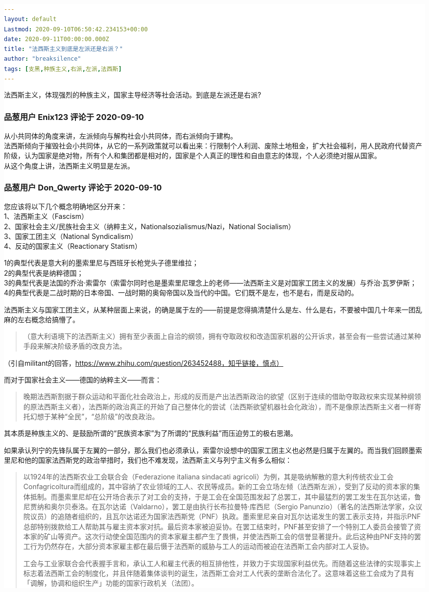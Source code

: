```yaml
---
layout: default
Lastmod: 2020-09-10T06:50:42.234153+00:00
date: 2020-09-11T00:00:00.000Z
title: "法西斯主义到底是左派还是右派？"
author: "breaksilence"
tags: [支黑,种族主义,右派,左派,法西斯]
---
```


法西斯主义，体现强烈的种族主义，国家主导经济等社会活动。到底是左派还是右派?

            
### 品葱用户 **Enix123** 评论于 2020-09-10
        
从小共同体的角度来讲，左派倾向与解构社会小共同体，而右派倾向于建构。  
法西斯倾向于摧毁社会小共同体，从它的一系列政策就可以看出来：行限制个人利润、废除土地租金，扩大社会福利，用人民政府代替资产阶级，认为国家是绝对物，所有个人和集团都是相对的，国家是个人真正的理性和自由意志的体现，个人必须绝对服从国家。  
从这个角度上讲，法西斯主义明显是左派。
        


            
### 品葱用户 **Don_Qwerty** 评论于 2020-09-10
        
您应该将以下几个概念明确地区分开来：  
1、法西斯主义（Fascism）  
2、国家社会主义/民族社会主义（纳粹主义，Nationalsozialismus/Nazi，National Socialism）  
3、国家工团主义（National Syndicalism）  
4、反动的国家主义（Reactionary Statism）  
  
1的典型代表是意大利的墨索里尼与西班牙长枪党头子德里维拉；  
2的典型代表是纳粹德国；  
3的典型代表是法国的乔治·索雷尔（索雷尔同时也是墨索里尼理念上的老师——法西斯主义是对国家工团主义的发展）与乔治·瓦罗伊斯；  
4的典型代表是二战时期的日本帝国、一战时期的奥匈帝国以及当代的中国。它们既不是左，也不是右，而是反动的。  
  
法西斯主义与国家工团主义，从某种层面上来说，的确是属于左的——前提是您得搞清楚什么是左、什么是右，不要被中国几十年来一团乱麻的左右概念给搞懵了。  
  

> （意大利语境下的法西斯主义）拥有至少表面上自洽的纲领，拥有夺取政权和改造国家机器的公开诉求，甚至会有一些尝试通过某种手段来解决阶级矛盾的改良方法。

  
  
（引自militant的回答，https://www.zhihu.com/question/263452488，知乎链接，慎点）  
  
而对于国家社会主义——德国的纳粹主义——而言：  

> 晚期法西斯割据于群众运动和平面化社会政治上，形成的反而是产出法西斯政治的欲望（区别于连续的借助夺取政权来实现某种纲领的原法西斯主义者），法西斯的政治真正的开始了自己整体化的尝试（法西斯欲望机器社会化政治），而不是像原法西斯主义者一样寄托幻想于某种“全民”，“总阶级”的改良政治。

  
其本质是种族主义的、是鼓励所谓的“民族资本家”为了所谓的“民族利益”而压迫劳工的极右思潮。  
  
如果承认列宁的先锋队属于左翼的一部分，那么我们也必须承认，索雷尔设想中的国家工团主义也必然是归属于左翼的。而当我们回顾墨索里尼和他的国家法西斯党的政治举措时，我们也不难发现，法西斯主义与列宁主义有多么相似：  

> 以1924年的法西斯农业工会联合会（Federazione italiana sindacati agricoli）为例，其是吸纳解散的意大利传统农业工会Confagricoltura而组成的，其中容纳了农业领域的工人、农民等成员。新的工会立场左倾（法西斯左派），受到了反动的资本家的集体抵制。而墨索里尼却在公开场合表示了对工会的支持，于是工会在全国范围发起了总罢工，其中最猛烈的罢工发生在瓦尔达诺，鲁尼贾纳和奥尔贝泰洛。在瓦尔达诺（Valdarno），罢工是由执行长布拉曼特·库西尼（Sergio Panunzio）（著名的法西斯法学家，众议院议员）的追随者组织的，且瓦尔达诺还为国家法西斯党（PNF）执政。墨索里尼亲自对瓦尔达诺发生的罢工表示支持，并指示PNF总部特别拨款给工人帮助其与雇主资本家对抗。最后资本家被迫妥协。在罢工结束时，PNF甚至安排了一个特别工人委员会接管了资本家的矿山等资产。这次行动使全国范围内的资本家雇主都产生了畏惧，并使法西斯工会的信誉显著提升。此后这种由PNF支持的罢工行为仍然存在，大部分资本家雇主都在最后慑于法西斯的威胁与工人的运动而被迫在法西斯工会内部对工人妥协。  
>   
> 工会与工业家联合会代表握手言和，承认工人和雇主代表的相互排他性，并致力于实现国家利益优先。而随着这些法律的实现事实上标志着法西斯工会的制度化，并且伴随着集体谈判的诞生，法西斯工会对工人代表的垄断合法化了。这意味着这些工会成为了具有「调解，协调和组织生产」功能的国家行政机关（法团）。
